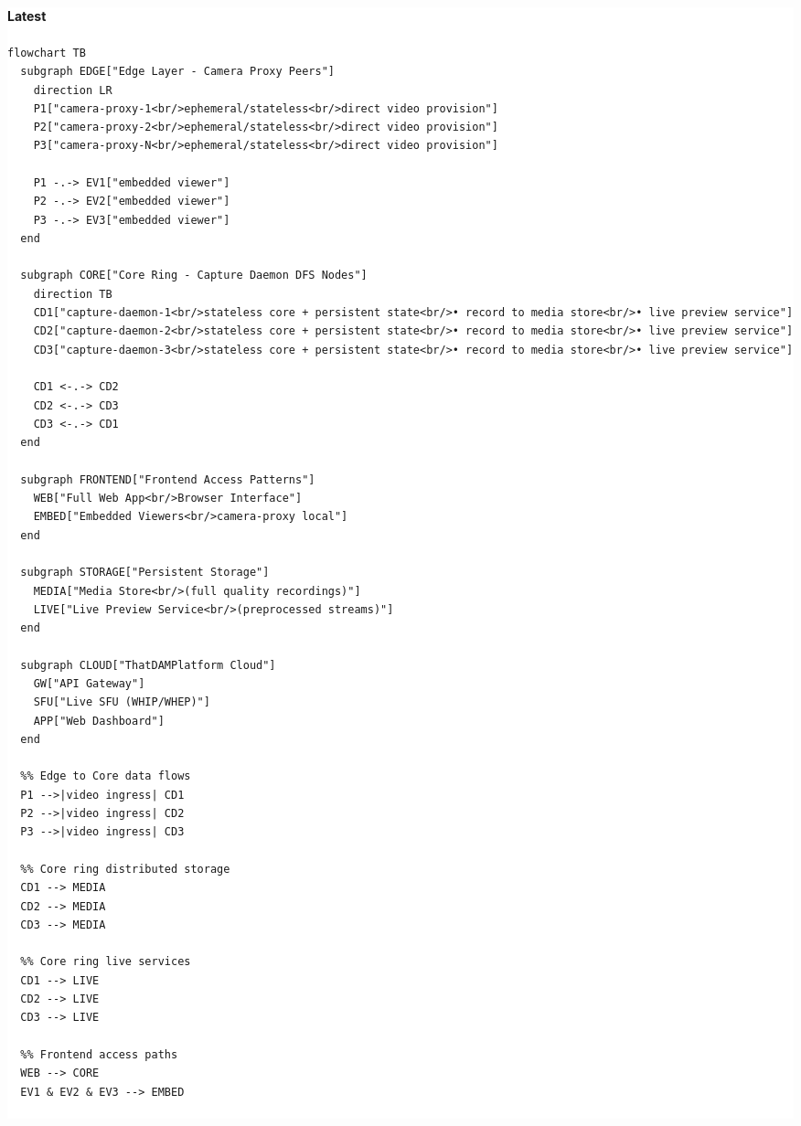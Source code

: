 #### Latest

```mermaid
flowchart TB
  subgraph EDGE["Edge Layer - Camera Proxy Peers"]
    direction LR
    P1["camera-proxy-1<br/>ephemeral/stateless<br/>direct video provision"]
    P2["camera-proxy-2<br/>ephemeral/stateless<br/>direct video provision"] 
    P3["camera-proxy-N<br/>ephemeral/stateless<br/>direct video provision"]
    
    P1 -.-> EV1["embedded viewer"]
    P2 -.-> EV2["embedded viewer"]
    P3 -.-> EV3["embedded viewer"]
  end

  subgraph CORE["Core Ring - Capture Daemon DFS Nodes"]
    direction TB
    CD1["capture-daemon-1<br/>stateless core + persistent state<br/>• record to media store<br/>• live preview service"]
    CD2["capture-daemon-2<br/>stateless core + persistent state<br/>• record to media store<br/>• live preview service"]
    CD3["capture-daemon-3<br/>stateless core + persistent state<br/>• record to media store<br/>• live preview service"]
    
    CD1 <-.-> CD2
    CD2 <-.-> CD3  
    CD3 <-.-> CD1
  end

  subgraph FRONTEND["Frontend Access Patterns"]
    WEB["Full Web App<br/>Browser Interface"]
    EMBED["Embedded Viewers<br/>camera-proxy local"]
  end

  subgraph STORAGE["Persistent Storage"]
    MEDIA["Media Store<br/>(full quality recordings)"]
    LIVE["Live Preview Service<br/>(preprocessed streams)"]
  end

  subgraph CLOUD["ThatDAMPlatform Cloud"]
    GW["API Gateway"]
    SFU["Live SFU (WHIP/WHEP)"]
    APP["Web Dashboard"]
  end

  %% Edge to Core data flows
  P1 -->|video ingress| CD1
  P2 -->|video ingress| CD2
  P3 -->|video ingress| CD3
  
  %% Core ring distributed storage
  CD1 --> MEDIA
  CD2 --> MEDIA
  CD3 --> MEDIA
  
  %% Core ring live services
  CD1 --> LIVE
  CD2 --> LIVE
  CD3 --> LIVE
  
  %% Frontend access paths
  WEB --> CORE
  EV1 & EV2 & EV3 --> EMBED
  
```